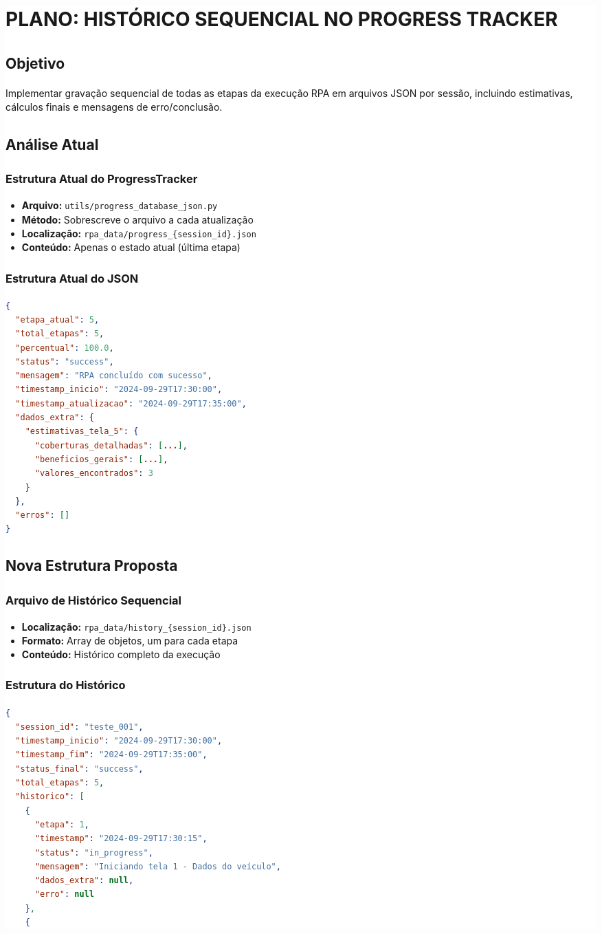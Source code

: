 # PLANO: HISTÓRICO SEQUENCIAL NO PROGRESS TRACKER

## **Objetivo**
Implementar gravação sequencial de todas as etapas da execução RPA em arquivos JSON por sessão, incluindo estimativas, cálculos finais e mensagens de erro/conclusão.

## **Análise Atual**

### **Estrutura Atual do ProgressTracker**
- **Arquivo:** `utils/progress_database_json.py`
- **Método:** Sobrescreve o arquivo a cada atualização
- **Localização:** `rpa_data/progress_{session_id}.json`
- **Conteúdo:** Apenas o estado atual (última etapa)

### **Estrutura Atual do JSON**
```json
{
  "etapa_atual": 5,
  "total_etapas": 5,
  "percentual": 100.0,
  "status": "success",
  "mensagem": "RPA concluído com sucesso",
  "timestamp_inicio": "2024-09-29T17:30:00",
  "timestamp_atualizacao": "2024-09-29T17:35:00",
  "dados_extra": {
    "estimativas_tela_5": {
      "coberturas_detalhadas": [...],
      "beneficios_gerais": [...],
      "valores_encontrados": 3
    }
  },
  "erros": []
}
```

## **Nova Estrutura Proposta**

### **Arquivo de Histórico Sequencial**
- **Localização:** `rpa_data/history_{session_id}.json`
- **Formato:** Array de objetos, um para cada etapa
- **Conteúdo:** Histórico completo da execução

### **Estrutura do Histórico**
```json
{
  "session_id": "teste_001",
  "timestamp_inicio": "2024-09-29T17:30:00",
  "timestamp_fim": "2024-09-29T17:35:00",
  "status_final": "success",
  "total_etapas": 5,
  "historico": [
    {
      "etapa": 1,
      "timestamp": "2024-09-29T17:30:15",
      "status": "in_progress",
      "mensagem": "Iniciando tela 1 - Dados do veículo",
      "dados_extra": null,
      "erro": null
    },
    {
```